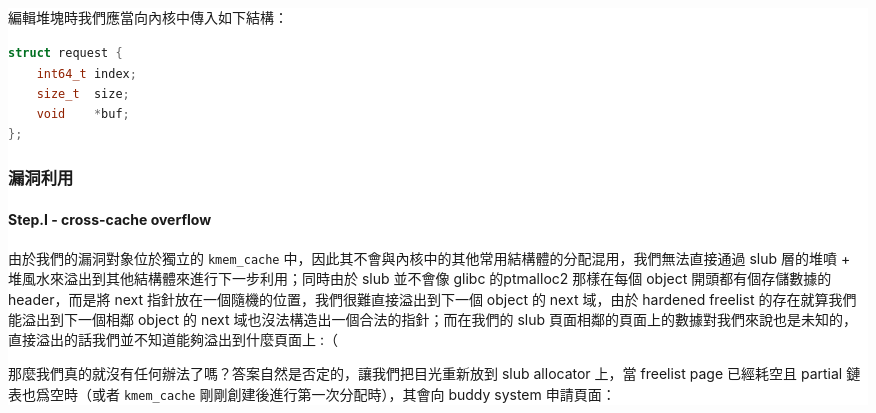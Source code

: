 編輯堆塊時我們應當向內核中傳入如下結構：

```c
struct request {
    int64_t index;
    size_t	size;
    void 	*buf;
};
```

### 漏洞利用

#### Step.I - cross-cache overflow

由於我們的漏洞對象位於獨立的 `kmem_cache` 中，因此其不會與內核中的其他常用結構體的分配混用，我們無法直接通過 slub 層的堆噴 + 堆風水來溢出到其他結構體來進行下一步利用；同時由於 slub 並不會像 glibc 的ptmalloc2 那樣在每個 object 開頭都有個存儲數據的 header，而是將 next 指針放在一個隨機的位置，我們很難直接溢出到下一個 object 的 next 域，由於 hardened freelist 的存在就算我們能溢出到下一個相鄰 object 的 next 域也沒法構造出一個合法的指針；而在我們的 slub 頁面相鄰的頁面上的數據對我們來說也是未知的，直接溢出的話我們並不知道能夠溢出到什麼頁面上 :（

那麼我們真的就沒有任何辦法了嗎？答案自然是否定的，讓我們把目光重新放到 slub allocator 上，當 freelist page 已經耗空且 partial 鏈表也爲空時（或者 `kmem_cache` 剛剛創建後進行第一次分配時），其會向 buddy system 申請頁面：
